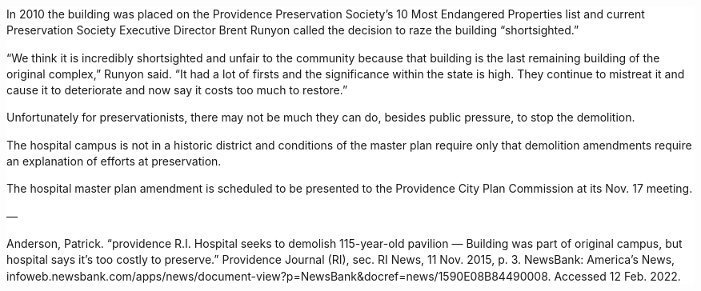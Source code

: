 In 2010 the building was placed on the Providence Preservation Society’s 10 Most Endangered Properties list and current Preservation Society Executive Director Brent Runyon called the decision to raze the building “shortsighted.”

“We think it is incredibly shortsighted and unfair to the community because that building is the last remaining building of the original complex,” Runyon said. “It had a lot of firsts and the significance within the state is high. They continue to mistreat it and cause it to deteriorate and now say it costs too much to restore.”

Unfortunately for preservationists, there may not be much they can do, besides public pressure, to stop the demolition.

The hospital campus is not in a historic district and conditions of the master plan require only that demolition amendments require an explanation of efforts at preservation.

The hospital master plan amendment is scheduled to be presented to the Providence City Plan Commission at its Nov. 17 meeting. 

—

Anderson, Patrick. “providence R.I. Hospital seeks to demolish 115-year-old pavilion — Building was part of original campus, but hospital says it’s too costly to preserve.” Providence Journal (RI), sec. RI News, 11 Nov. 2015, p. 3. NewsBank: America’s News, infoweb.newsbank.com/apps/news/document-view?p=NewsBank&docref=news/1590E08B84490008. Accessed 12 Feb. 2022.
